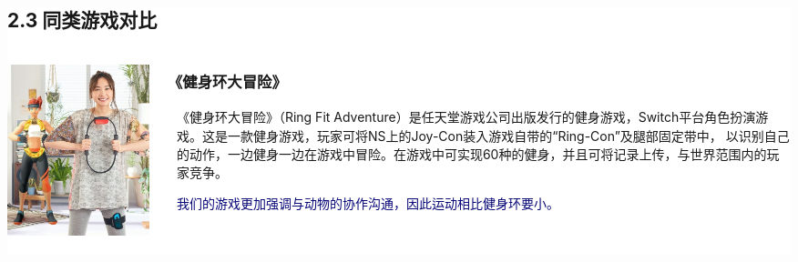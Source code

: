 


<div style="page-break-before:always"></div>

## 2.3 同类游戏对比



<div style="display:flex; flex-direction:row;">
<div style="display:flex-box;margin-top:15px;">
<img src="img/最终设计文档/584_2020010515829269.jpg" alt="See the source image" style="zoom:80%;" />
</div>
<div style="display:flex-box;margin-left:20px;">
<h3>《健身环大冒险》</h3>
<p style="margin-left:10px;">《健身环大冒险》（Ring Fit Adventure）是任天堂游戏公司出版发行的健身游戏，Switch平台角色扮演游戏。这是一款健身游戏，玩家可将NS上的Joy-Con装入游戏自带的“Ring-Con”及腿部固定带中， 以识别自己的动作，一边健身一边在游戏中冒险。在游戏中可实现60种的健身，并且可将记录上传，与世界范围内的玩家竞争。</p>
<p style="margin-left:10px;color:rgba(9,9,121,1)">我们的游戏更加强调与动物的协作沟通，因此运动相比健身环要小。</p>
</div>
</div>
<div style="display:flex; flex-direction:row;">
<div style="display:flex-box;margin-top:15px;">